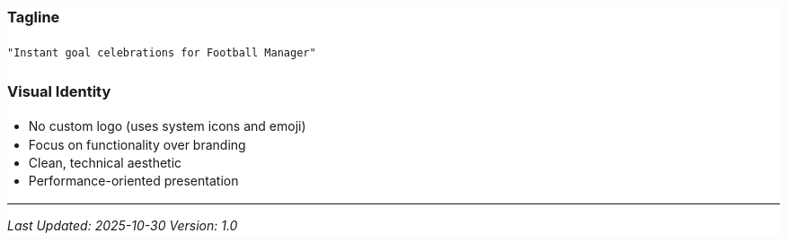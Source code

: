 ### Tagline
```
"Instant goal celebrations for Football Manager"
```

### Visual Identity
- No custom logo (uses system icons and emoji)
- Focus on functionality over branding
- Clean, technical aesthetic
- Performance-oriented presentation

---

*Last Updated: 2025-10-30*
*Version: 1.0*
